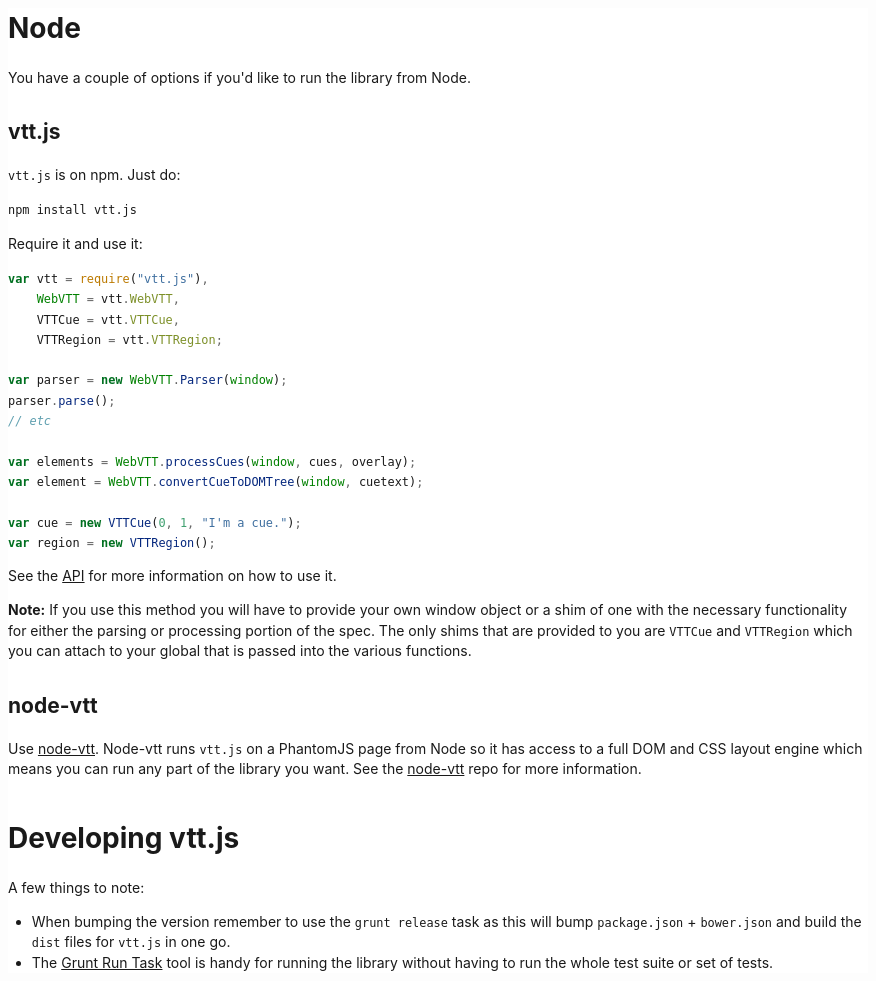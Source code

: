# Node

You have a couple of options if you'd like to run the library from Node.

## vtt.js

`vtt.js` is on npm. Just do:

    npm install vtt.js

Require it and use it:

```js
var vtt = require("vtt.js"),
    WebVTT = vtt.WebVTT,
    VTTCue = vtt.VTTCue,
    VTTRegion = vtt.VTTRegion;

var parser = new WebVTT.Parser(window);
parser.parse();
// etc

var elements = WebVTT.processCues(window, cues, overlay);
var element = WebVTT.convertCueToDOMTree(window, cuetext);

var cue = new VTTCue(0, 1, "I'm a cue.");
var region = new VTTRegion();
```

See the [API](#api) for more information on how to use it.

**Note:** If you use this method you will have to provide your own window object
or a shim of one with the necessary functionality for either the parsing or processing
portion of the spec. The only shims that are provided to you are `VTTCue` and `VTTRegion`
which you can attach to your global that is passed into the various functions.

## node-vtt

Use [node-vtt](https://github.com/mozilla/node-vtt). Node-vtt runs `vtt.js` on a PhantomJS page
from Node so it has access to a full DOM and CSS layout engine which means you can run any part
of the library you want. See the [node-vtt](https://github.com/mozilla/node-vtt) repo for more
information.

# Developing vtt.js

A few things to note:

* When bumping the version remember to use the `grunt release` task as this will
  bump `package.json` + `bower.json` and build the `dist` files for `vtt.js` in one
  go.
* The [Grunt Run Task](#grunt-run-task) tool is handy for running the library without having
  to run the whole test suite or set of tests.
